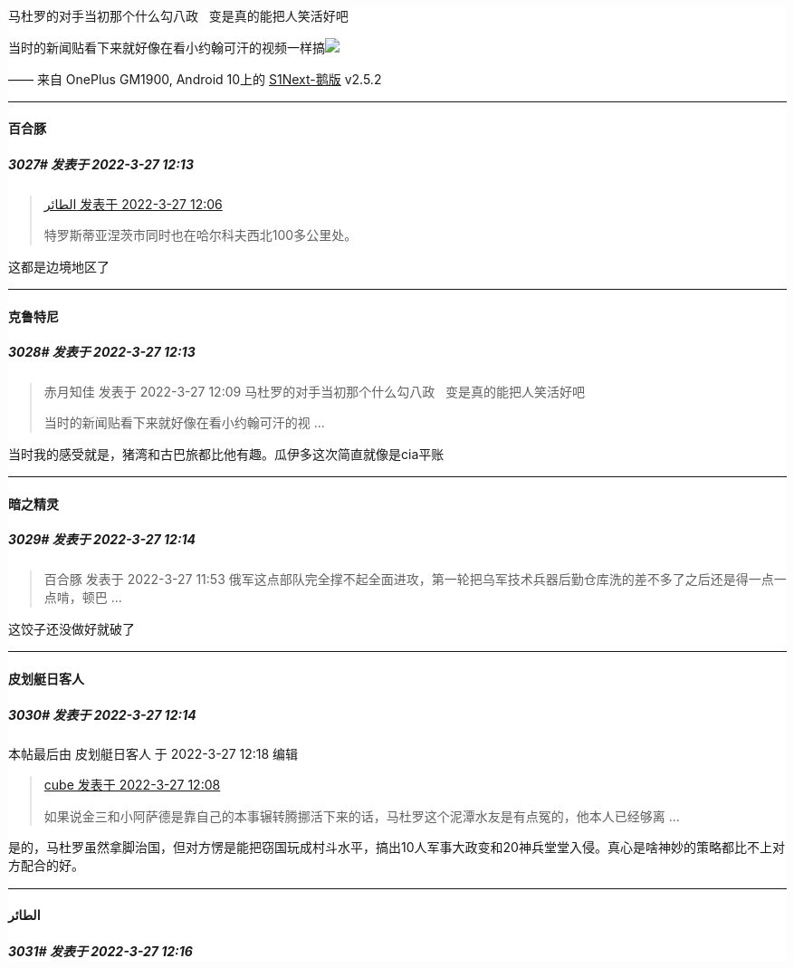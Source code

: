 马杜罗的对手当初那个什么勾八政   变是真的能把人笑活好吧

当时的新闻贴看下来就好像在看小约翰可汗的视频一样搞<img src="https://static.saraba1st.com/image/smiley/face2017/028.png" referrerpolicy="no-referrer">

—— 来自 OnePlus GM1900, Android 10上的 [S1Next-鹅版](https://github.com/ykrank/S1-Next/releases) v2.5.2

*****

####  百合豚  
##### 3027#       发表于 2022-3-27 12:13

<blockquote><a href="httphttps://bbs.saraba1st.com/2b/forum.php?mod=redirect&amp;goto=findpost&amp;pid=55203059&amp;ptid=2059415" target="_blank">الطائر 发表于 2022-3-27 12:06</a>

特罗斯蒂亚涅茨市同时也在哈尔科夫西北100多公里处。</blockquote>
这都是边境地区了

*****

####  克鲁特尼  
##### 3028#       发表于 2022-3-27 12:13

<blockquote>赤月知佳 发表于 2022-3-27 12:09
马杜罗的对手当初那个什么勾八政   变是真的能把人笑活好吧

当时的新闻贴看下来就好像在看小约翰可汗的视 ...</blockquote>
当时我的感受就是，猪湾和古巴旅都比他有趣。瓜伊多这次简直就像是cia平账

*****

####  暗之精灵  
##### 3029#       发表于 2022-3-27 12:14

<blockquote>百合豚 发表于 2022-3-27 11:53
俄军这点部队完全撑不起全面进攻，第一轮把乌军技术兵器后勤仓库洗的差不多了之后还是得一点一点啃，顿巴 ...</blockquote>
这饺子还没做好就破了

*****

####  皮划艇日客人  
##### 3030#       发表于 2022-3-27 12:14

 本帖最后由 皮划艇日客人 于 2022-3-27 12:18 编辑 
<blockquote><a href="httphttps://bbs.saraba1st.com/2b/forum.php?mod=redirect&amp;goto=findpost&amp;pid=55203078&amp;ptid=2059415" target="_blank">cube 发表于 2022-3-27 12:08</a>

如果说金三和小阿萨德是靠自己的本事辗转腾挪活下来的话，马杜罗这个泥潭水友是有点冤的，他本人已经够离 ...</blockquote>
是的，马杜罗虽然拿脚治国，但对方愣是能把窃国玩成村斗水平，搞出10人军事大政变和20神兵堂堂入侵。真心是啥神妙的策略都比不上对方配合的好。



*****

####  الطائر  
##### 3031#       发表于 2022-3-27 12:16
